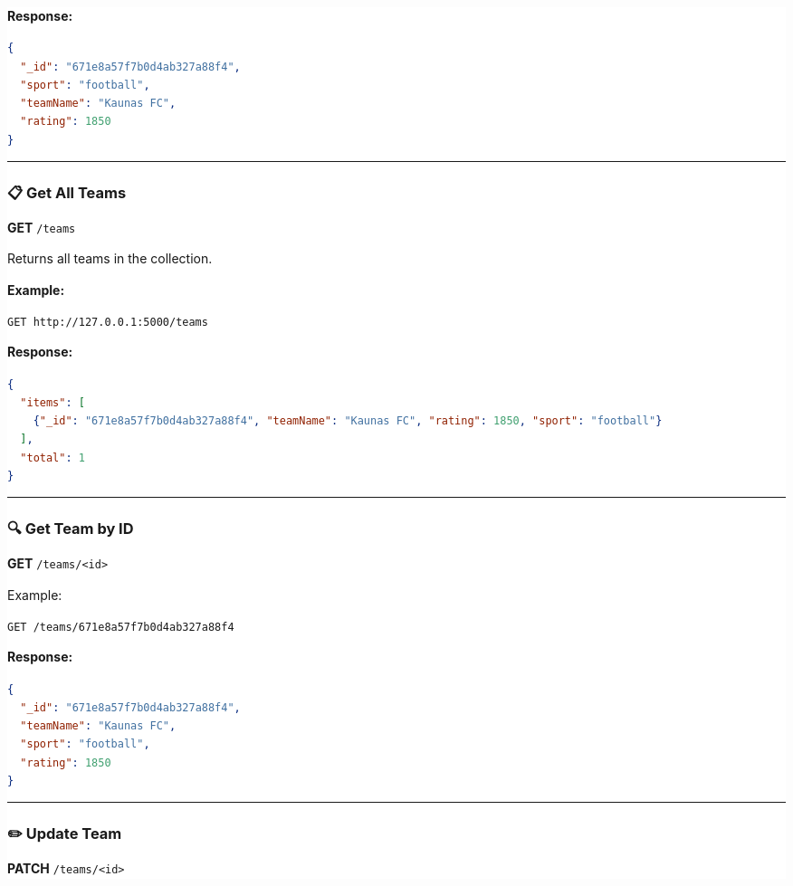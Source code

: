 **Response:**
```json
{
  "_id": "671e8a57f7b0d4ab327a88f4",
  "sport": "football",
  "teamName": "Kaunas FC",
  "rating": 1850
}
```

---

### 📋 Get All Teams
**GET** `/teams`

Returns all teams in the collection.

**Example:**
```
GET http://127.0.0.1:5000/teams
```

**Response:**
```json
{
  "items": [
    {"_id": "671e8a57f7b0d4ab327a88f4", "teamName": "Kaunas FC", "rating": 1850, "sport": "football"}
  ],
  "total": 1
}
```

---

### 🔍 Get Team by ID
**GET** `/teams/<id>`

Example:
```
GET /teams/671e8a57f7b0d4ab327a88f4
```

**Response:**
```json
{
  "_id": "671e8a57f7b0d4ab327a88f4",
  "teamName": "Kaunas FC",
  "sport": "football",
  "rating": 1850
}
```

---

### ✏️ Update Team
**PATCH** `/teams/<id>`
